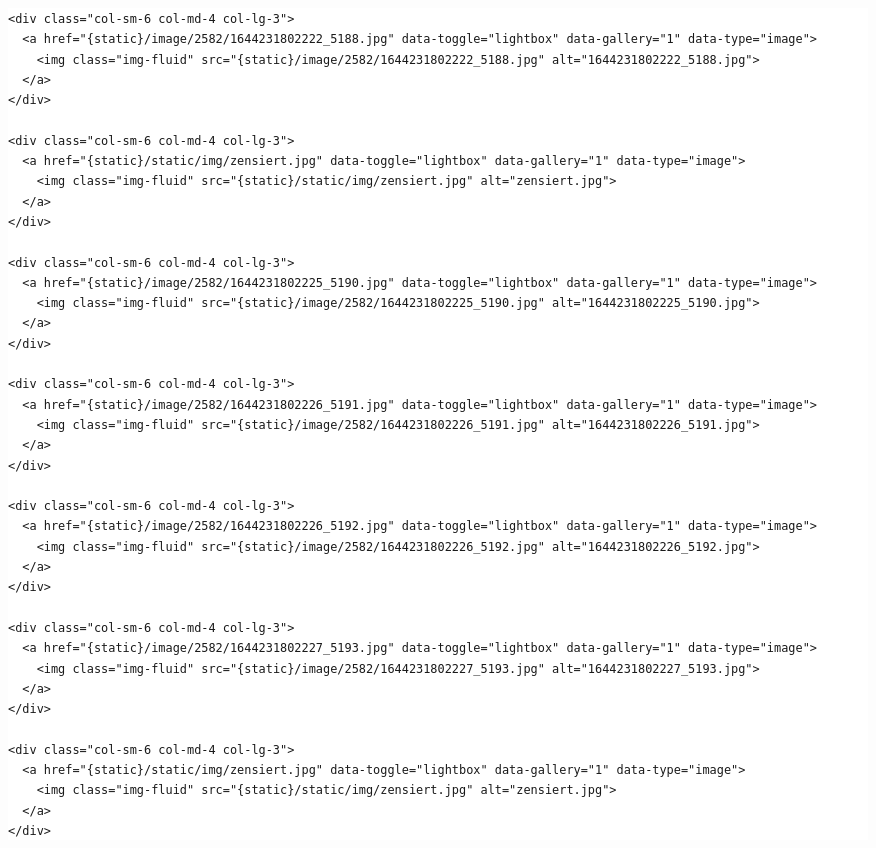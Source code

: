 
<div class="container-fluid">
  <div class="row gallery">

    <div class="col-sm-6 col-md-4 col-lg-3">
      <a href="{static}/image/2582/1644231802222_5188.jpg" data-toggle="lightbox" data-gallery="1" data-type="image">
        <img class="img-fluid" src="{static}/image/2582/1644231802222_5188.jpg" alt="1644231802222_5188.jpg">
      </a>
    </div>

    <div class="col-sm-6 col-md-4 col-lg-3">
      <a href="{static}/static/img/zensiert.jpg" data-toggle="lightbox" data-gallery="1" data-type="image">
        <img class="img-fluid" src="{static}/static/img/zensiert.jpg" alt="zensiert.jpg">
      </a>
    </div>

    <div class="col-sm-6 col-md-4 col-lg-3">
      <a href="{static}/image/2582/1644231802225_5190.jpg" data-toggle="lightbox" data-gallery="1" data-type="image">
        <img class="img-fluid" src="{static}/image/2582/1644231802225_5190.jpg" alt="1644231802225_5190.jpg">
      </a>
    </div>

    <div class="col-sm-6 col-md-4 col-lg-3">
      <a href="{static}/image/2582/1644231802226_5191.jpg" data-toggle="lightbox" data-gallery="1" data-type="image">
        <img class="img-fluid" src="{static}/image/2582/1644231802226_5191.jpg" alt="1644231802226_5191.jpg">
      </a>
    </div>

    <div class="col-sm-6 col-md-4 col-lg-3">
      <a href="{static}/image/2582/1644231802226_5192.jpg" data-toggle="lightbox" data-gallery="1" data-type="image">
        <img class="img-fluid" src="{static}/image/2582/1644231802226_5192.jpg" alt="1644231802226_5192.jpg">
      </a>
    </div>

    <div class="col-sm-6 col-md-4 col-lg-3">
      <a href="{static}/image/2582/1644231802227_5193.jpg" data-toggle="lightbox" data-gallery="1" data-type="image">
        <img class="img-fluid" src="{static}/image/2582/1644231802227_5193.jpg" alt="1644231802227_5193.jpg">
      </a>
    </div>

    <div class="col-sm-6 col-md-4 col-lg-3">
      <a href="{static}/static/img/zensiert.jpg" data-toggle="lightbox" data-gallery="1" data-type="image">
        <img class="img-fluid" src="{static}/static/img/zensiert.jpg" alt="zensiert.jpg">
      </a>
    </div>
